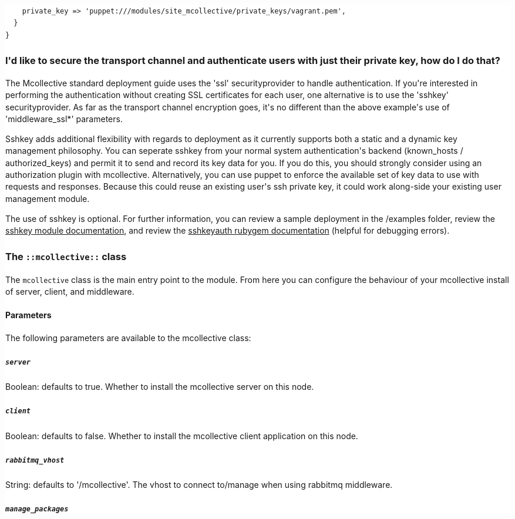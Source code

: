 ```puppet
    private_key => 'puppet:///modules/site_mcollective/private_keys/vagrant.pem',
  }
}
```

### I'd like to secure the transport channel and authenticate users with just their private key, how do I do that?

The Mcollective standard deployment guide uses the 'ssl' securityprovider to handle
authentication.  If you're interested in performing the authentication without
creating SSL certificates for each user, one alternative is to use the 'sshkey'
securityprovider.  As far as the transport channel encryption goes, it's no different
than the above example's use of 'middleware_ssl*' parameters.

Sshkey adds additional flexibility with regards to deployment as it currently supports
both a static and a dynamic key management philosophy.  You can seperate sshkey from
your normal system authentication's backend (known\_hosts / authorized\_keys) and
permit it to send and record its key data for you.  If you do this, you should strongly
consider using an authorization plugin with mcollective. Alternatively, you can use
puppet to enforce the available set of key data to use with requests and responses.
Because this could reuse an existing user's ssh private key, it could work along-side
your existing user management module.

The use of sshkey is optional.  For further information, you can review a sample
deployment in the /examples folder, review the [sshkey module documentation](https://github.com/puppetlabs/mcollective-sshkey-security),
and review the [sshkeyauth rubygem documentation](https://github.com/jordansissel/ruby-sshkeyauth)
(helpful for debugging errors).

### The `::mcollective::` class

The `mcollective` class is the main entry point to the module.  From here you
can configure the behaviour of your mcollective install of server, client, and
middleware.

#### Parameters

The following parameters are available to the mcollective class:

##### `server`

Boolean: defaults to true.  Whether to install the mcollective server on this
node.

##### `client`

Boolean: defaults to false.  Whether to install the mcollective client
application on this node.

##### `rabbitmq_vhost`

String: defaults to '/mcollective'.  The vhost to connect to/manage when using
rabbitmq middleware.

##### `manage_packages`
